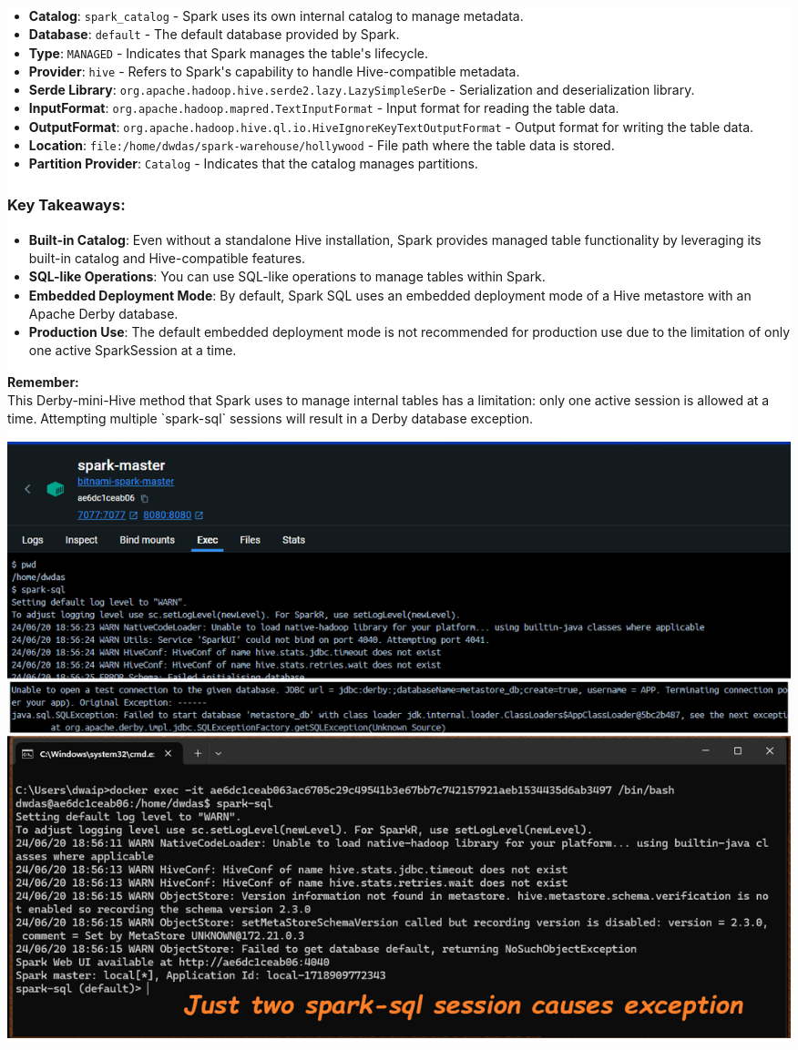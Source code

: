 * **Catalog**: `spark_catalog` - Spark uses its own internal catalog to manage metadata.
* **Database**: `default` - The default database provided by Spark.
* **Type**: `MANAGED` - Indicates that Spark manages the table's lifecycle.
* **Provider**: `hive` - Refers to Spark's capability to handle Hive-compatible metadata.
* **Serde Library**: `org.apache.hadoop.hive.serde2.lazy.LazySimpleSerDe` - Serialization and deserialization library.
* **InputFormat**: `org.apache.hadoop.mapred.TextInputFormat` - Input format for reading the table data.
* **OutputFormat**: `org.apache.hadoop.hive.ql.io.HiveIgnoreKeyTextOutputFormat` - Output format for writing the table data.
* **Location**: `file:/home/dwdas/spark-warehouse/hollywood` - File path where the table data is stored.
* **Partition Provider**: `Catalog` - Indicates that the catalog manages partitions.

### Key Takeaways:

* **Built-in Catalog**: Even without a standalone Hive installation, Spark provides managed table functionality by leveraging its built-in catalog and Hive-compatible features.
* **SQL-like Operations**: You can use SQL-like operations to manage tables within Spark.
* **Embedded Deployment Mode**: By default, Spark SQL uses an embedded deployment mode of a Hive metastore with an Apache Derby database.
* **Production Use**: The default embedded deployment mode is not recommended for production use due to the limitation of only one active SparkSession at a time.

**Remember:**\
This Derby-mini-Hive method that Spark uses to manage internal tables has a limitation: only one active session is allowed at a time. Attempting multiple \`spark-sql\` sessions will result in a Derby database exception.

![Warehouse Directory](images/custom-image-2024-06-21-02-59-01.png)
